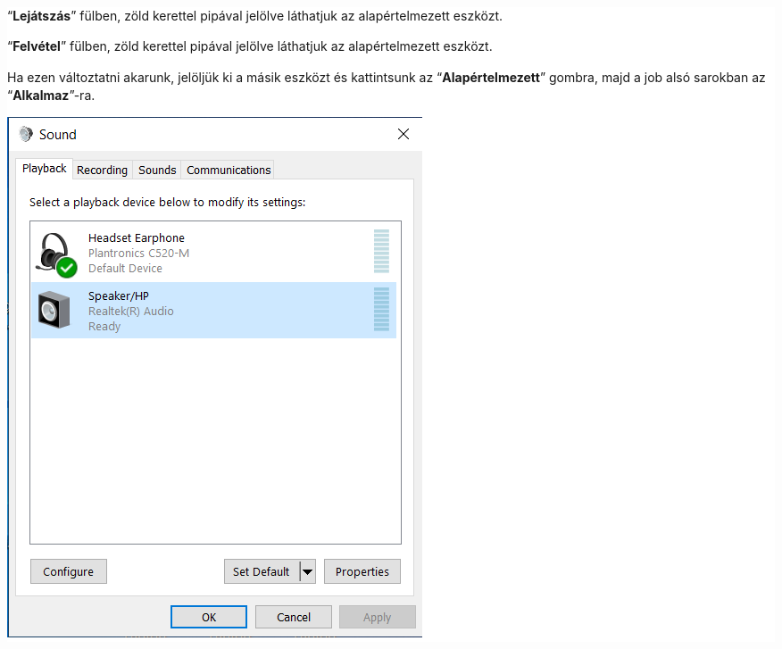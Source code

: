 “__Lejátszás__” fülben, zöld kerettel pipával jelölve láthatjuk az alapértelmezett eszközt.

“__Felvétel__” fülben, zöld kerettel pipával jelölve láthatjuk az alapértelmezett eszközt.

Ha ezen változtatni akarunk, jelöljük ki a másik eszközt és kattintsunk az “__Alapértelmezett__” gombra, majd a job alsó sarokban az “__Alkalmaz__”-ra.

![](/assets/img/install/winhangbeallitasok5.png)
